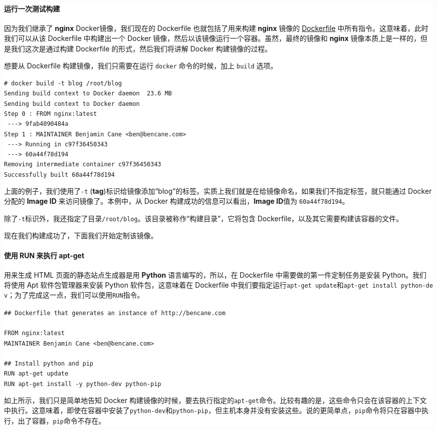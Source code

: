 #### 运行一次测试构建


因为我们继承了 **nginx** Docker镜像，我们现在的 Dockerfile 也就包括了用来构建 **nginx** 镜像的 [Dockerfile](https://github.com/nginxinc/docker-nginx/blob/08eeb0e3f0a5ee40cbc2bc01f0004c2aa5b78c15/Dockerfile) 中所有指令。这意味着，此时我们可以从该 Dockerfile 中构建出一个 Docker 镜像，然后以该镜像运行一个容器。虽然，最终的镜像和 **nginx** 镜像本质上是一样的，但是我们这次是通过构建 Dockerfile 的形式，然后我们将讲解 Docker 构建镜像的过程。


想要从 Dockerfile 构建镜像，我们只需要在运行 `docker` 命令的时候，加上 `build` 选项。



```
# docker build -t blog /root/blog 
Sending build context to Docker daemon  23.6 MB
Sending build context to Docker daemon 
Step 0 : FROM nginx:latest
 ---> 9fab4090484a
Step 1 : MAINTAINER Benjamin Cane <ben@bencane.com>
 ---> Running in c97f36450343
 ---> 60a44f78d194
Removing intermediate container c97f36450343
Successfully built 60a44f78d194

```

上面的例子，我们使用了`-t` (**tag**)标识给镜像添加“blog”的标签。实质上我们就是在给镜像命名，如果我们不指定标签，就只能通过 Docker 分配的 **Image ID** 来访问镜像了。本例中，从 Docker 构建成功的信息可以看出，**Image ID**值为 `60a44f78d194`。


除了`-t`标识外，我还指定了目录`/root/blog`。该目录被称作“构建目录”，它将包含 Dockerfile，以及其它需要构建该容器的文件。


现在我们构建成功了，下面我们开始定制该镜像。


#### 使用 RUN 来执行 apt-get


用来生成 HTML 页面的静态站点生成器是用 **Python** 语言编写的，所以，在 Dockerfile 中需要做的第一件定制任务是安装 Python。我们将使用 Apt 软件包管理器来安装 Python 软件包，这意味着在 Dockerfile 中我们要指定运行`apt-get update`和`apt-get install python-dev`；为了完成这一点，我们可以使用`RUN`指令。



```
## Dockerfile that generates an instance of http://bencane.com

FROM nginx:latest
MAINTAINER Benjamin Cane <ben@bencane.com>

## Install python and pip
RUN apt-get update
RUN apt-get install -y python-dev python-pip

```

如上所示，我们只是简单地告知 Docker 构建镜像的时候，要去执行指定的`apt-get`命令。比较有趣的是，这些命令只会在该容器的上下文中执行。这意味着，即使在容器中安装了`python-dev`和`python-pip`，但主机本身并没有安装这些。说的更简单点，`pip`命令将只在容器中执行，出了容器，`pip`命令不存在。
